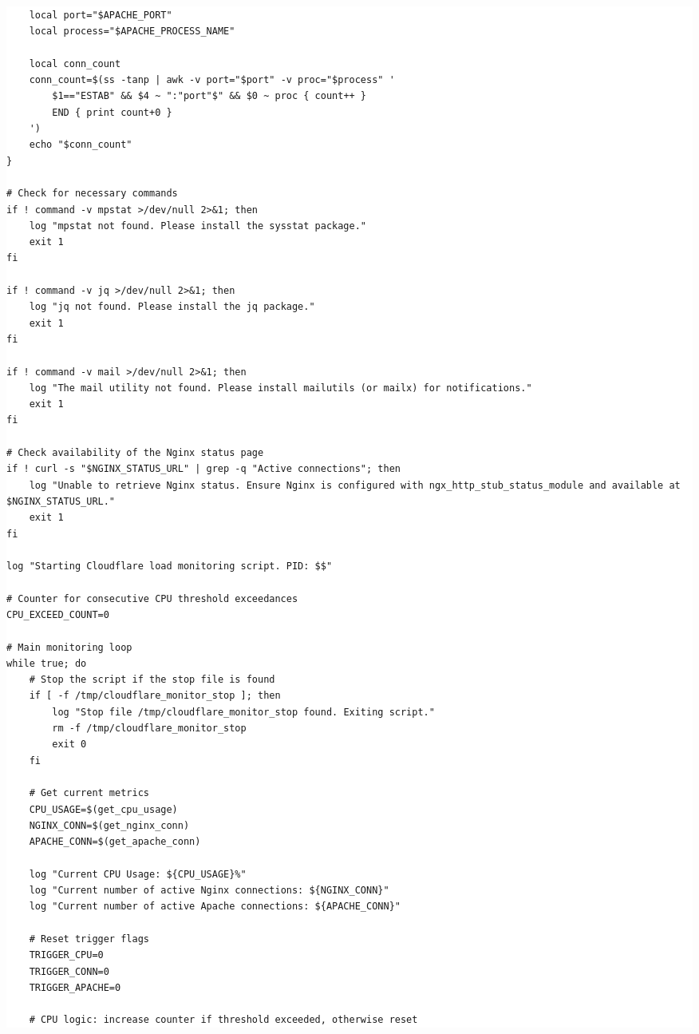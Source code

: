 ```
    local port="$APACHE_PORT"
    local process="$APACHE_PROCESS_NAME"

    local conn_count
    conn_count=$(ss -tanp | awk -v port="$port" -v proc="$process" '
        $1=="ESTAB" && $4 ~ ":"port"$" && $0 ~ proc { count++ }
        END { print count+0 }
    ')
    echo "$conn_count"
}

# Check for necessary commands
if ! command -v mpstat >/dev/null 2>&1; then
    log "mpstat not found. Please install the sysstat package."
    exit 1
fi

if ! command -v jq >/dev/null 2>&1; then
    log "jq not found. Please install the jq package."
    exit 1
fi

if ! command -v mail >/dev/null 2>&1; then
    log "The mail utility not found. Please install mailutils (or mailx) for notifications."
    exit 1
fi

# Check availability of the Nginx status page
if ! curl -s "$NGINX_STATUS_URL" | grep -q "Active connections"; then
    log "Unable to retrieve Nginx status. Ensure Nginx is configured with ngx_http_stub_status_module and available at $NGINX_STATUS_URL."
    exit 1
fi

log "Starting Cloudflare load monitoring script. PID: $$"

# Counter for consecutive CPU threshold exceedances
CPU_EXCEED_COUNT=0

# Main monitoring loop
while true; do
    # Stop the script if the stop file is found
    if [ -f /tmp/cloudflare_monitor_stop ]; then
        log "Stop file /tmp/cloudflare_monitor_stop found. Exiting script."
        rm -f /tmp/cloudflare_monitor_stop
        exit 0
    fi

    # Get current metrics
    CPU_USAGE=$(get_cpu_usage)
    NGINX_CONN=$(get_nginx_conn)
    APACHE_CONN=$(get_apache_conn)

    log "Current CPU Usage: ${CPU_USAGE}%"
    log "Current number of active Nginx connections: ${NGINX_CONN}"
    log "Current number of active Apache connections: ${APACHE_CONN}"

    # Reset trigger flags
    TRIGGER_CPU=0
    TRIGGER_CONN=0
    TRIGGER_APACHE=0

    # CPU logic: increase counter if threshold exceeded, otherwise reset
```